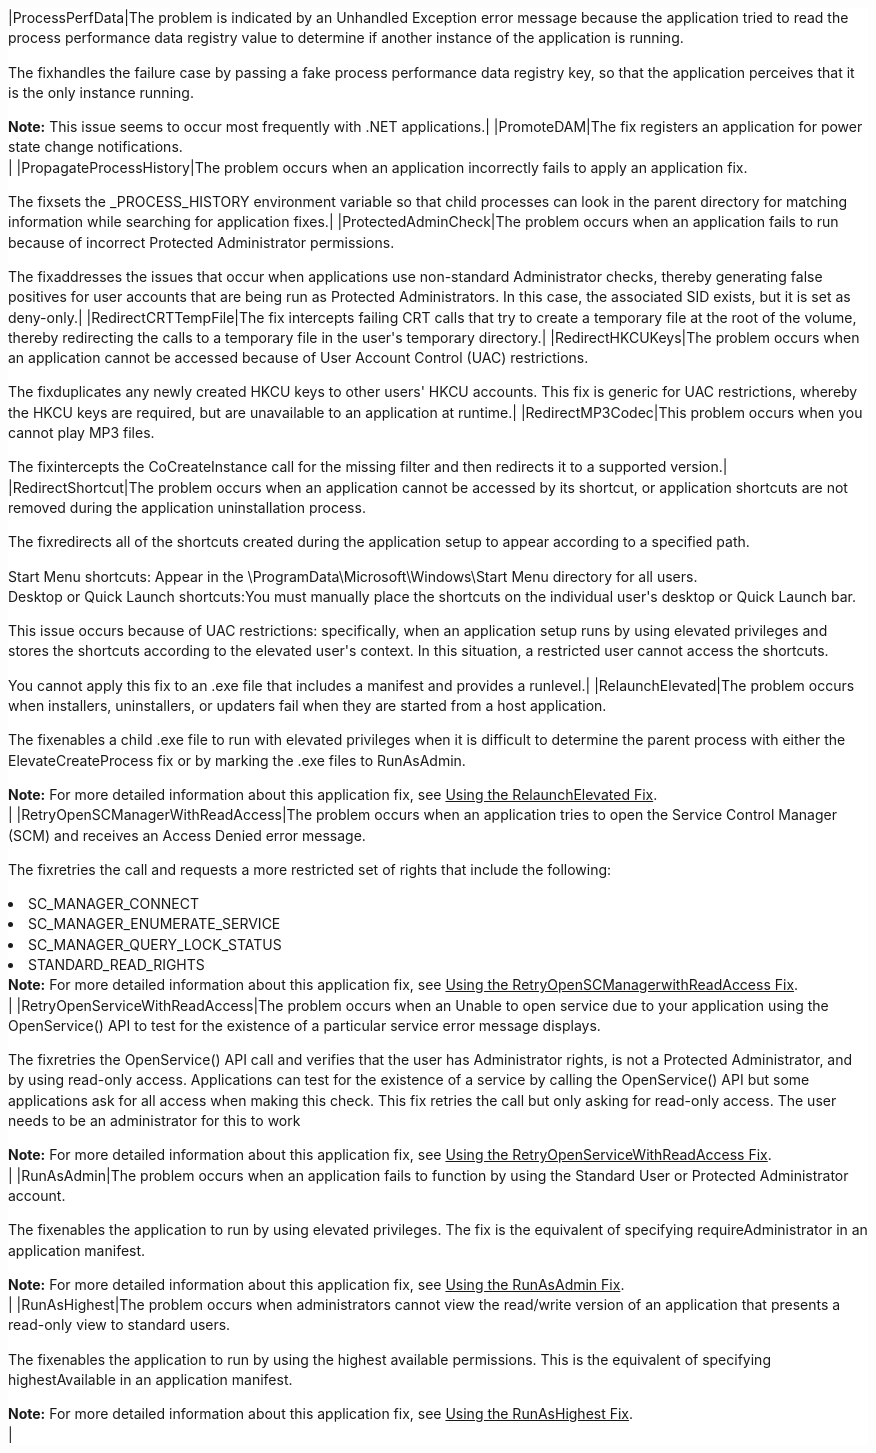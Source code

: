 |ProcessPerfData|The problem is indicated by an Unhandled Exception error message because the application tried to read the process performance data registry value to determine if another instance of the application is running.<p>The fixhandles the failure case by passing a fake process performance data registry key, so that the application perceives that it is the only instance running.<div class="alert">**Note:** This issue seems to occur most frequently with .NET applications.|
|PromoteDAM|The fix registers an application for power state change notifications.</div>|
|PropagateProcessHistory|The problem occurs when an application incorrectly fails to apply an application fix.<p>The fixsets the _PROCESS_HISTORY environment variable so that child processes can look in the parent directory for matching information while searching for application fixes.|
|ProtectedAdminCheck|The problem occurs when an application fails to run because of incorrect Protected Administrator permissions.<p>The fixaddresses the issues that occur when applications use non-standard Administrator checks, thereby generating false positives for user accounts that are being run as Protected Administrators. In this case, the associated SID exists, but it is set as deny-only.|
|RedirectCRTTempFile|The fix intercepts failing CRT calls that try to create a temporary file at the root of the volume, thereby redirecting the calls to a temporary file in the user's temporary directory.|
|RedirectHKCUKeys|The problem occurs when an application cannot be accessed because of User Account Control (UAC) restrictions.<p>The fixduplicates any newly created HKCU keys to other users' HKCU accounts. This fix is generic for UAC restrictions, whereby the HKCU keys are required, but are unavailable to an application at runtime.|
|RedirectMP3Codec|This problem occurs when you cannot play MP3 files.<p>The fixintercepts the CoCreateInstance call for the missing filter and then redirects it to a supported version.|
|RedirectShortcut|The problem occurs when an application cannot be accessed by its shortcut, or application shortcuts are not removed during the application uninstallation process.<p>The fixredirects all of the shortcuts created during the application setup to appear according to a specified path.<p>Start Menu shortcuts: Appear in the \ProgramData\Microsoft\Windows\Start Menu directory for all users.<br>Desktop or Quick Launch shortcuts:You must manually place the shortcuts on the individual user's desktop or Quick Launch bar.<p>This issue occurs because of UAC restrictions: specifically, when an application setup runs by using elevated privileges and stores the shortcuts according to the elevated user's context. In this situation, a restricted user cannot access the shortcuts.<p>You cannot apply this fix to an .exe file that includes a manifest and provides a runlevel.|
|RelaunchElevated|The problem occurs when installers, uninstallers, or updaters fail when they are started from a host application.<p>The fixenables a child .exe file to run with elevated privileges when it is difficult to determine the parent process with either the ElevateCreateProcess fix or by marking the .exe files to RunAsAdmin.<div class="alert">**Note:** For more detailed information about this application fix, see [Using the RelaunchElevated Fix](/previous-versions/windows/it-pro/windows-7/dd638373(v=ws.10)).</div>|
|RetryOpenSCManagerWithReadAccess|The problem occurs when an application tries to open the Service Control Manager (SCM) and receives an Access Denied error message.<p>The fixretries the call and requests a more restricted set of rights that include the following:<li>SC_MANAGER_CONNECT<li>SC_MANAGER_ENUMERATE_SERVICE<li>SC_MANAGER_QUERY_LOCK_STATUS<li>STANDARD_READ_RIGHTS<div class="alert">**Note:** For more detailed information about this application fix, see [Using the RetryOpenSCManagerwithReadAccess Fix](/previous-versions/windows/it-pro/windows-7/cc721915(v=ws.10)).</div>|
|RetryOpenServiceWithReadAccess|The problem occurs when an Unable to open service due to your application using the OpenService() API to test for the existence of a particular service error message displays.<p>The fixretries the OpenService() API call and verifies that the user has Administrator rights, is not a Protected Administrator, and by using read-only access. Applications can test for the existence of a service by calling the OpenService() API but some applications ask for all access when making this check. This fix retries the call but only asking for read-only access. The user needs to be an administrator for this to work<div class="alert">**Note:** For more detailed information about this application fix, see [Using the RetryOpenServiceWithReadAccess Fix](/previous-versions/windows/it-pro/windows-7/cc766423(v=ws.10)).</div>|
|RunAsAdmin|The problem occurs when an application fails to function by using the Standard User or Protected Administrator account.<p>The fixenables the application to run by using elevated privileges. The fix is the equivalent of specifying requireAdministrator in an application manifest.<div class="alert">**Note:** For more detailed information about this application fix, see [Using the RunAsAdmin Fix](/previous-versions/windows/it-pro/windows-7/dd638315(v=ws.10)).</div>|
|RunAsHighest|The problem occurs when administrators cannot view the read/write version of an application that presents a read-only view to standard users.<p>The fixenables the application to run by using the highest available permissions. This is the equivalent of specifying highestAvailable in an application manifest.<div class="alert">**Note:** For more detailed information about this application fix, see [Using the RunAsHighest Fix](/previous-versions/windows/it-pro/windows-7/dd638322(v=ws.10)).</div>|